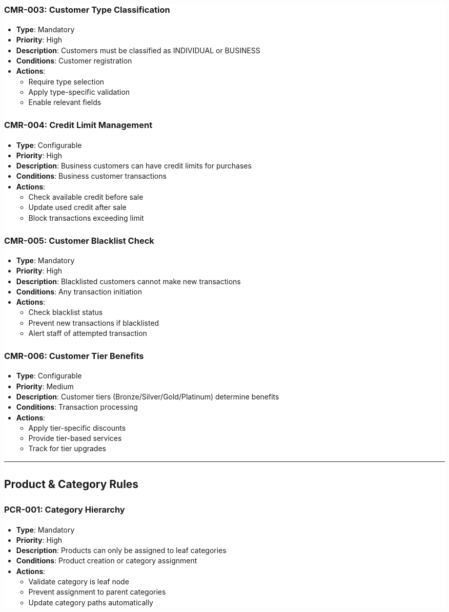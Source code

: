 ### CMR-003: Customer Type Classification
- **Type**: Mandatory
- **Priority**: High
- **Description**: Customers must be classified as INDIVIDUAL or BUSINESS
- **Conditions**: Customer registration
- **Actions**: 
  - Require type selection
  - Apply type-specific validation
  - Enable relevant fields

### CMR-004: Credit Limit Management
- **Type**: Configurable
- **Priority**: High
- **Description**: Business customers can have credit limits for purchases
- **Conditions**: Business customer transactions
- **Actions**: 
  - Check available credit before sale
  - Update used credit after sale
  - Block transactions exceeding limit

### CMR-005: Customer Blacklist Check
- **Type**: Mandatory
- **Priority**: High
- **Description**: Blacklisted customers cannot make new transactions
- **Conditions**: Any transaction initiation
- **Actions**: 
  - Check blacklist status
  - Prevent new transactions if blacklisted
  - Alert staff of attempted transaction

### CMR-006: Customer Tier Benefits
- **Type**: Configurable
- **Priority**: Medium
- **Description**: Customer tiers (Bronze/Silver/Gold/Platinum) determine benefits
- **Conditions**: Transaction processing
- **Actions**: 
  - Apply tier-specific discounts
  - Provide tier-based services
  - Track for tier upgrades

---

## Product & Category Rules

### PCR-001: Category Hierarchy
- **Type**: Mandatory
- **Priority**: High
- **Description**: Products can only be assigned to leaf categories
- **Conditions**: Product creation or category assignment
- **Actions**: 
  - Validate category is leaf node
  - Prevent assignment to parent categories
  - Update category paths automatically
